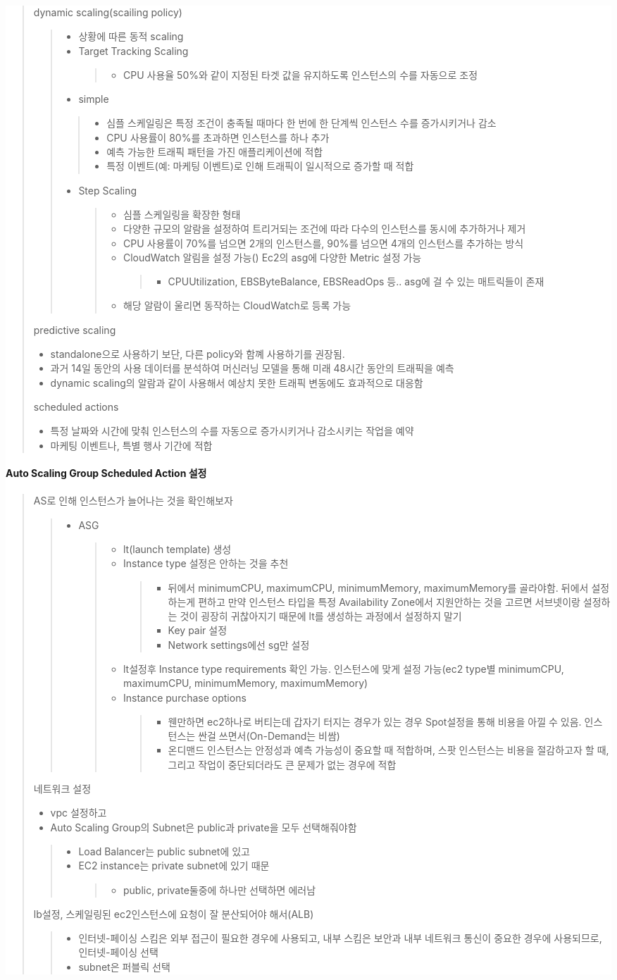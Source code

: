 
> dynamic scaling(scailing policy)
>
> > - 상황에 따른 동적 scaling
> > - Target Tracking Scaling
> >   > - CPU 사용율 50%와 같이 지정된 타겟 값을 유지하도록 인스턴스의 수를 자동으로 조정
> > - simple
> >
> > > - 심플 스케일링은 특정 조건이 충족될 때마다 한 번에 한 단계씩 인스턴스 수를 증가시키거나 감소
> > > - CPU 사용률이 80%를 초과하면 인스턴스를 하나 추가
> > > - 예측 가능한 트래픽 패턴을 가진 애플리케이션에 적합
> > > - 특정 이벤트(예: 마케팅 이벤트)로 인해 트래픽이 일시적으로 증가할 때 적합
> >
> > - Step Scaling
> >   > - 심플 스케일링을 확장한 형태
> >   > - 다양한 규모의 알람을 설정하여 트리거되는 조건에 따라 다수의 인스턴스를 동시에 추가하거나 제거
> >   > - CPU 사용률이 70%를 넘으면 2개의 인스턴스를, 90%를 넘으면 4개의 인스턴스를 추가하는 방식
> >   > - CloudWatch 알림을 설정 가능() Ec2의 asg에 다양한 Metric 설정 가능
> >   >   > - CPUUtilization, EBSByteBalance, EBSReadOps 등.. asg에 걸 수 있는 매트릭들이 존재
> >   > - 해당 알람이 울리면 동작하는 CloudWatch로 등록 가능
>
> predictive scaling
>
> - standalone으로 사용하기 보단, 다른 policy와 함꼐 사용하기를 권장됨.
> - 과거 14일 동안의 사용 데이터를 분석하여 머신러닝 모델을 통해 미래 48시간 동안의 트래픽을 예측
> - dynamic scaling의 알람과 같이 사용해서 예상치 못한 트래픽 변동에도 효과적으로 대응함
>
> scheduled actions
>
> - 특정 날짜와 시간에 맞춰 인스턴스의 수를 자동으로 증가시키거나 감소시키는 작업을 예약
> - 마케팅 이벤트나, 특별 행사 기간에 적합

#### Auto Scaling Group Scheduled Action 설정

> AS로 인해 인스턴스가 늘어나는 것을 확인해보자
>
> > - ASG
> >   > - lt(launch template) 생성
> >   > - Instance type 설정은 안하는 것을 추천
> >   >   > - 뒤에서 minimumCPU, maximumCPU, minimumMemory, maximumMemory를 골라야함. 뒤에서 설정하는게 편하고 만약 인스턴스 타입을 특정 Availability Zone에서 지원안하는 것을 고르면 서브넷이랑 설정하는 것이 굉장히 귀찮아지기 때문에 lt를 생성하는 과정에서 설정하지 말기
> >   >   > - Key pair 설정
> >   >   > - Network settings에선 sg만 설정
> >   > - lt설정후 Instance type requirements 확인 가능. 인스턴스에 맞게 설정 가능(ec2 type별 minimumCPU, maximumCPU, minimumMemory, maximumMemory)
> >   > - Instance purchase options
> >   >   > - 웬만하면 ec2하나로 버티는데 갑자기 터지는 경우가 있는 경우 Spot설정을 통해 비용을 아낄 수 있음. 인스턴스는 싼걸 쓰면서(On-Demand는 비쌈)
> >   >   > - 온디맨드 인스턴스는 안정성과 예측 가능성이 중요할 때 적합하며, 스팟 인스턴스는 비용을 절감하고자 할 때, 그리고 작업이 중단되더라도 큰 문제가 없는 경우에 적합
>
> 네트워크 설정
>
> - vpc 설정하고
> - Auto Scaling Group의 Subnet은 public과 private을 모두 선택해줘야함
>
> > - Load Balancer는 public subnet에 있고
> > - EC2 instance는 private subnet에 있기 때문
> >   > - public, private둘중에 하나만 선택하면 에러남
>
> lb설정, 스케일링된 ec2인스턴스에 요청이 잘 분산되어야 해서(ALB)
>
> > - 인터넷-페이싱 스킴은 외부 접근이 필요한 경우에 사용되고, 내부 스킴은 보안과 내부 네트워크 통신이 중요한 경우에 사용되므로, 인터넷-페이싱 선택
> > - subnet은 퍼블릭 선택